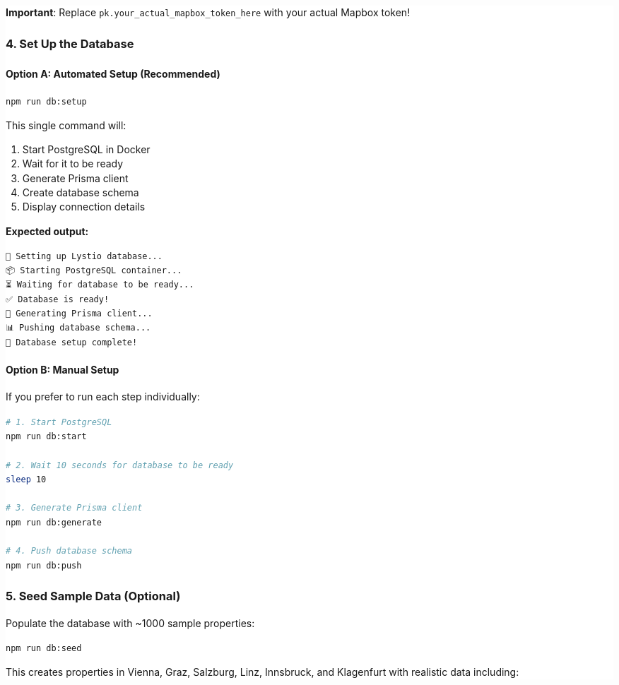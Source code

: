 **Important**: Replace `pk.your_actual_mapbox_token_here` with your actual Mapbox token!

### 4. Set Up the Database

#### Option A: Automated Setup (Recommended)

```bash
npm run db:setup
```

This single command will:

1. Start PostgreSQL in Docker
2. Wait for it to be ready
3. Generate Prisma client
4. Create database schema
5. Display connection details

**Expected output:**

```
🚀 Setting up Lystio database...
📦 Starting PostgreSQL container...
⏳ Waiting for database to be ready...
✅ Database is ready!
🔧 Generating Prisma client...
📊 Pushing database schema...
🎉 Database setup complete!
```

#### Option B: Manual Setup

If you prefer to run each step individually:

```bash
# 1. Start PostgreSQL
npm run db:start

# 2. Wait 10 seconds for database to be ready
sleep 10

# 3. Generate Prisma client
npm run db:generate

# 4. Push database schema
npm run db:push
```

### 5. Seed Sample Data (Optional)

Populate the database with ~1000 sample properties:

```bash
npm run db:seed
```

This creates properties in Vienna, Graz, Salzburg, Linz, Innsbruck, and Klagenfurt with realistic data including:
